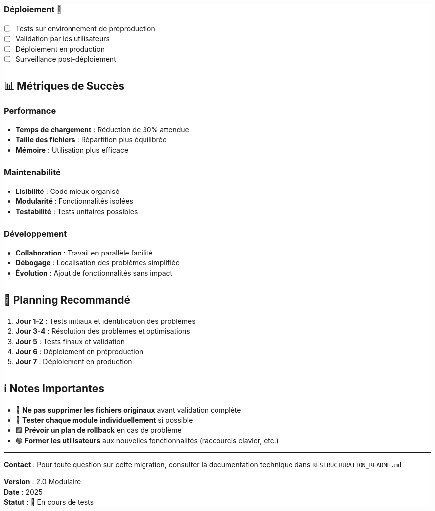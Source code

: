 ### Déploiement 🚧
- [ ] Tests sur environnement de préproduction
- [ ] Validation par les utilisateurs
- [ ] Déploiement en production
- [ ] Surveillance post-déploiement

## 📊 Métriques de Succès

### Performance
- **Temps de chargement** : Réduction de 30% attendue
- **Taille des fichiers** : Répartition plus équilibrée
- **Mémoire** : Utilisation plus efficace

### Maintenabilité
- **Lisibilité** : Code mieux organisé
- **Modularité** : Fonctionnalités isolées
- **Testabilité** : Tests unitaires possibles

### Développement
- **Collaboration** : Travail en parallèle facilité
- **Débogage** : Localisation des problèmes simplifiée
- **Évolution** : Ajout de fonctionnalités sans impact

## 📆 Planning Recommandé

1. **Jour 1-2** : Tests initiaux et identification des problèmes
2. **Jour 3-4** : Résolution des problèmes et optimisations
3. **Jour 5** : Tests finaux et validation
4. **Jour 6** : Déploiement en préproduction
5. **Jour 7** : Déploiement en production

## ℹ️ Notes Importantes

- 🔴 **Ne pas supprimer les fichiers originaux** avant validation complète
- 🔵 **Tester chaque module individuellement** si possible
- 🟪 **Prévoir un plan de rollback** en cas de problème
- 🟢 **Former les utilisateurs** aux nouvelles fonctionnalités (raccourcis clavier, etc.)

---

**Contact** : Pour toute question sur cette migration, consulter la documentation technique dans `RESTRUCTURATION_README.md`

**Version** : 2.0 Modulaire  
**Date** : 2025  
**Statut** : 🚧 En cours de tests